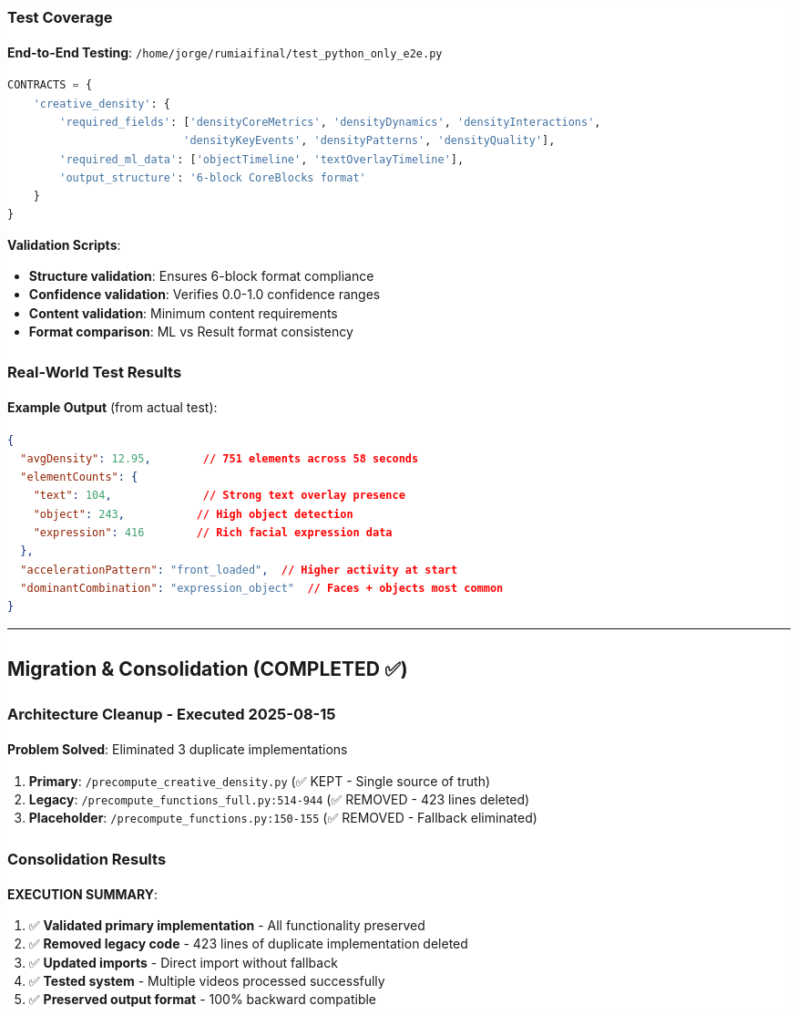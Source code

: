 ### Test Coverage

**End-to-End Testing**: `/home/jorge/rumiaifinal/test_python_only_e2e.py`
```python
CONTRACTS = {
    'creative_density': {
        'required_fields': ['densityCoreMetrics', 'densityDynamics', 'densityInteractions', 
                           'densityKeyEvents', 'densityPatterns', 'densityQuality'],
        'required_ml_data': ['objectTimeline', 'textOverlayTimeline'],
        'output_structure': '6-block CoreBlocks format'
    }
}
```

**Validation Scripts**:
- **Structure validation**: Ensures 6-block format compliance
- **Confidence validation**: Verifies 0.0-1.0 confidence ranges
- **Content validation**: Minimum content requirements
- **Format comparison**: ML vs Result format consistency

### Real-World Test Results

**Example Output** (from actual test):
```json
{
  "avgDensity": 12.95,        // 751 elements across 58 seconds
  "elementCounts": {
    "text": 104,              // Strong text overlay presence
    "object": 243,           // High object detection
    "expression": 416        // Rich facial expression data
  },
  "accelerationPattern": "front_loaded",  // Higher activity at start
  "dominantCombination": "expression_object"  // Faces + objects most common
}
```

---

## Migration & Consolidation (COMPLETED ✅)

### Architecture Cleanup - Executed 2025-08-15

**Problem Solved**: Eliminated 3 duplicate implementations
1. **Primary**: `/precompute_creative_density.py` (✅ KEPT - Single source of truth)
2. **Legacy**: `/precompute_functions_full.py:514-944` (✅ REMOVED - 423 lines deleted)
3. **Placeholder**: `/precompute_functions.py:150-155` (✅ REMOVED - Fallback eliminated)

### Consolidation Results

**EXECUTION SUMMARY**:
1. ✅ **Validated primary implementation** - All functionality preserved
2. ✅ **Removed legacy code** - 423 lines of duplicate implementation deleted
3. ✅ **Updated imports** - Direct import without fallback
4. ✅ **Tested system** - Multiple videos processed successfully
5. ✅ **Preserved output format** - 100% backward compatible
